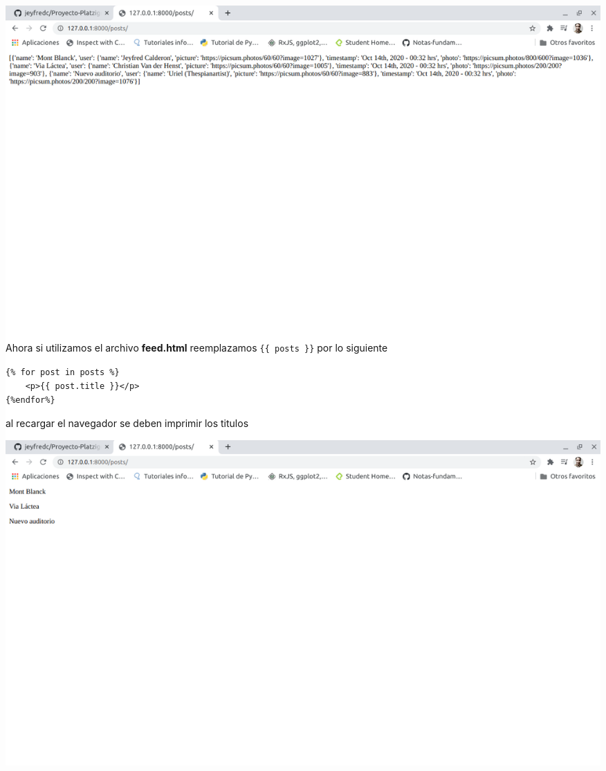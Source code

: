 ![assets/16.png](assets/16.png)

Ahora si utilizamos el archivo **feed.html** reemplazamos `{{ posts }}` por lo siguiente

```
{% for post in posts %}
    <p>{{ post.title }}</p>
{%endfor%}
```

al recargar el navegador se deben imprimir los titulos

![assets/17.png](assets/17.png)
